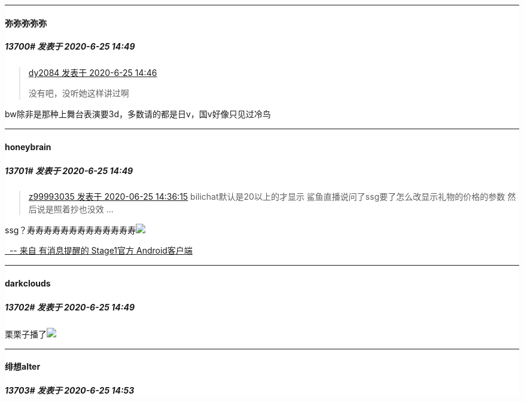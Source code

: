 

-----

####  弥弥弥弥弥  
##### 13700#       发表于 2020-6-25 14:49



<blockquote><a href="httphttps://bbs.saraba1st.com/2b/forum.php?mod=redirect&amp;goto=findpost&amp;pid=47947438&amp;ptid=1942338" target="_blank">dy2084 发表于 2020-6-25 14:46</a>

没有吧，没听她这样讲过啊</blockquote>
bw除非是那种上舞台表演要3d，多数请的都是日v，国v好像只见过冷鸟







-----

####  honeybrain  
##### 13701#       发表于 2020-6-25 14:49



<blockquote><a href="httphttps://bbs.saraba1st.com/2b/forum.php?mod=redirect&amp;goto=findpost&amp;pid=47947309&amp;ptid=1942338" target="_blank">z99993035 发表于 2020-06-25 14:36:15</a>
bilichat默认是20以上的才显示
鲨鱼直播说问了ssg要了怎么改显示礼物的价格的参数
然后说是照着抄也没效 ...</blockquote>ssg？寿寿寿寿寿寿寿寿寿寿寿寿寿<img src="https://static.saraba1st.com/image/smiley/face2017/045.png" referrerpolicy="no-referrer">

[  -- 来自 有消息提醒的 Stage1官方 Android客户端](https://www.coolapk.com/apk/140634)







-----

####  darkclouds  
##### 13702#       发表于 2020-6-25 14:49




栗栗子播了<img src="https://static.saraba1st.com/image/smiley/face2017/072.png" referrerpolicy="no-referrer">







-----

####  绯想alter  
##### 13703#       发表于 2020-6-25 14:53


